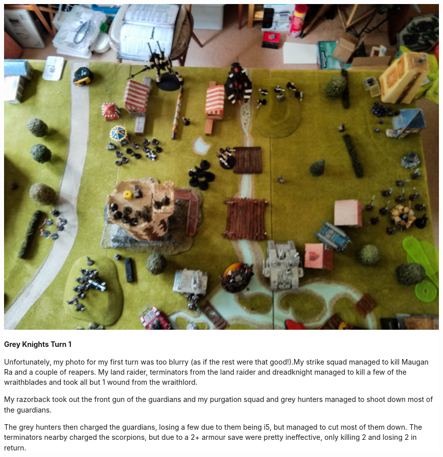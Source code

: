 ![04-Turn-1-Eldar](04-Turn-1-Eldar.jpg)

**Grey Knights Turn 1**

Unfortunately, my photo for my first turn was too blurry (as if the rest were that good!).My strike squad managed to kill Maugan Ra and a couple of reapers. My land raider, terminators from the land raider and dreadknight managed to kill a few of the wraithblades and took all but 1 wound from the wraithlord.

My razorback took out the front gun of the guardians and my purgation squad and grey hunters managed to shoot down most of the guardians.

The grey hunters then charged the guardians, losing a few due to them being i5, but managed to cut most of them down. The terminators nearby charged the scorpions, but due to a 2+ armour save were pretty ineffective, only killing 2 and losing 2 in return.
